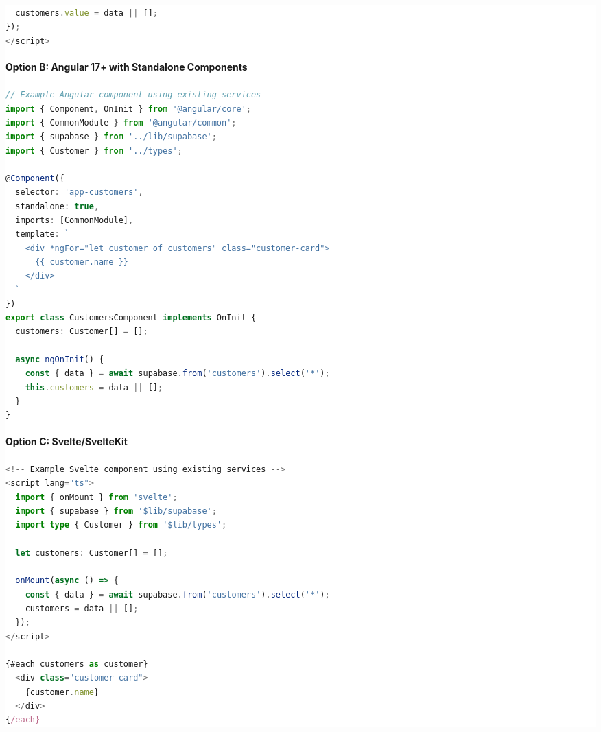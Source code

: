 ```typescript
  customers.value = data || [];
});
</script>
```

#### **Option B: Angular 17+ with Standalone Components**
```typescript
// Example Angular component using existing services
import { Component, OnInit } from '@angular/core';
import { CommonModule } from '@angular/common';
import { supabase } from '../lib/supabase';
import { Customer } from '../types';

@Component({
  selector: 'app-customers',
  standalone: true,
  imports: [CommonModule],
  template: `
    <div *ngFor="let customer of customers" class="customer-card">
      {{ customer.name }}
    </div>
  `
})
export class CustomersComponent implements OnInit {
  customers: Customer[] = [];

  async ngOnInit() {
    const { data } = await supabase.from('customers').select('*');
    this.customers = data || [];
  }
}
```

#### **Option C: Svelte/SvelteKit**
```typescript
<!-- Example Svelte component using existing services -->
<script lang="ts">
  import { onMount } from 'svelte';
  import { supabase } from '$lib/supabase';
  import type { Customer } from '$lib/types';

  let customers: Customer[] = [];

  onMount(async () => {
    const { data } = await supabase.from('customers').select('*');
    customers = data || [];
  });
</script>

{#each customers as customer}
  <div class="customer-card">
    {customer.name}
  </div>
{/each}
```
